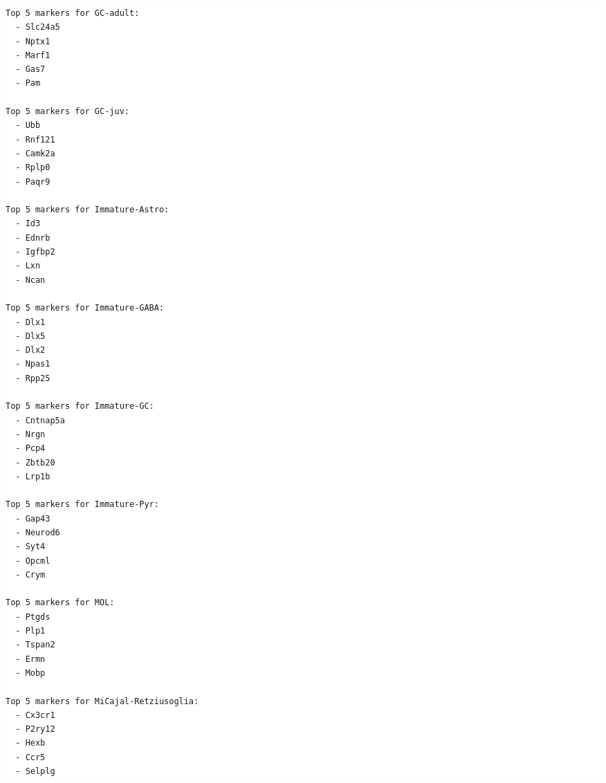     Top 5 markers for GC-adult:
      - Slc24a5
      - Nptx1
      - Marf1
      - Gas7
      - Pam
    
    Top 5 markers for GC-juv:
      - Ubb
      - Rnf121
      - Camk2a
      - Rplp0
      - Paqr9
    
    Top 5 markers for Immature-Astro:
      - Id3
      - Ednrb
      - Igfbp2
      - Lxn
      - Ncan
    
    Top 5 markers for Immature-GABA:
      - Dlx1
      - Dlx5
      - Dlx2
      - Npas1
      - Rpp25
    
    Top 5 markers for Immature-GC:
      - Cntnap5a
      - Nrgn
      - Pcp4
      - Zbtb20
      - Lrp1b
    
    Top 5 markers for Immature-Pyr:
      - Gap43
      - Neurod6
      - Syt4
      - Opcml
      - Crym
    
    Top 5 markers for MOL:
      - Ptgds
      - Plp1
      - Tspan2
      - Ermn
      - Mobp
    
    Top 5 markers for MiCajal-Retziusoglia:
      - Cx3cr1
      - P2ry12
      - Hexb
      - Ccr5
      - Selplg
    